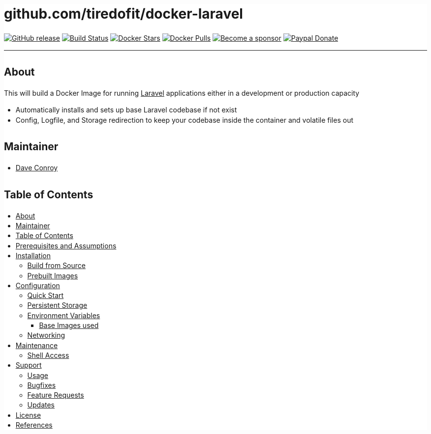 # github.com/tiredofit/docker-laravel

[![GitHub release](https://img.shields.io/github/v/tag/tiredofit/docker-laravel?style=flat-square)](https://github.com/tiredofit/docker-laravel/releases/latest)
[![Build Status](https://img.shields.io/github/actions/workflow/status/tiredofit/docker-laravel/main.yml?branch=main&style=flat-square)](https://github.com/tiredofit/docker-laravel/actions)
[![Docker Stars](https://img.shields.io/docker/stars/tiredofit/laravel.svg?style=flat-square&logo=docker)](https://hub.docker.com/r/tiredofit/laravel/)
[![Docker Pulls](https://img.shields.io/docker/pulls/tiredofit/laravel.svg?style=flat-square&logo=docker)](https://hub.docker.com/r/tiredofit/laravel/)
[![Become a sponsor](https://img.shields.io/badge/sponsor-tiredofit-181717.svg?logo=github&style=flat-square)](https://github.com/sponsors/tiredofit)
[![Paypal Donate](https://img.shields.io/badge/donate-paypal-00457c.svg?logo=paypal&style=flat-square)](https://www.paypal.me/tiredofit)

* * *
## About

This will build a Docker Image for running [Laravel](https://laravel.net/) applications either in a development or production capacity

* Automatically installs and sets up base Laravel codebase if not exist
* Config, Logfile, and Storage redirection to keep your codebase inside the container and volatile files out


## Maintainer

- [Dave Conroy](https://github.com/tiredofit)

## Table of Contents


- [About](#about)
- [Maintainer](#maintainer)
- [Table of Contents](#table-of-contents)
- [Prerequisites and Assumptions](#prerequisites-and-assumptions)
- [Installation](#installation)
  - [Build from Source](#build-from-source)
  - [Prebuilt Images](#prebuilt-images)
- [Configuration](#configuration)
  - [Quick Start](#quick-start)
  - [Persistent Storage](#persistent-storage)
  - [Environment Variables](#environment-variables)
    - [Base Images used](#base-images-used)
  - [Networking](#networking)
- [Maintenance](#maintenance)
  - [Shell Access](#shell-access)
- [Support](#support)
  - [Usage](#usage)
  - [Bugfixes](#bugfixes)
  - [Feature Requests](#feature-requests)
  - [Updates](#updates)
- [License](#license)
- [References](#references)
